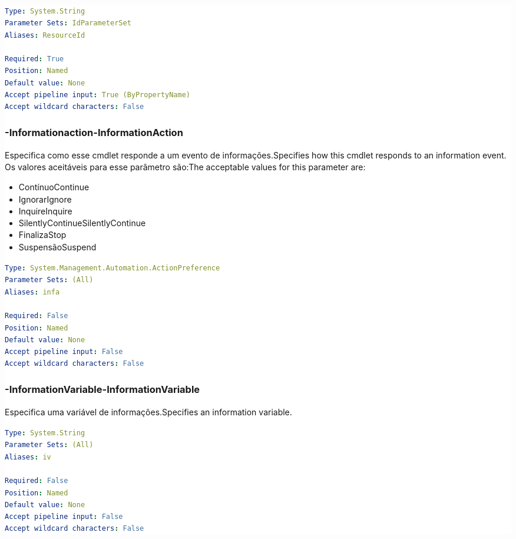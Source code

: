 ```yaml
Type: System.String
Parameter Sets: IdParameterSet
Aliases: ResourceId

Required: True
Position: Named
Default value: None
Accept pipeline input: True (ByPropertyName)
Accept wildcard characters: False
```

### <span data-ttu-id="5aeaf-128">-Informationaction</span><span class="sxs-lookup"><span data-stu-id="5aeaf-128">-InformationAction</span></span>
<span data-ttu-id="5aeaf-129">Especifica como esse cmdlet responde a um evento de informações.</span><span class="sxs-lookup"><span data-stu-id="5aeaf-129">Specifies how this cmdlet responds to an information event.</span></span>
<span data-ttu-id="5aeaf-130">Os valores aceitáveis para esse parâmetro são:</span><span class="sxs-lookup"><span data-stu-id="5aeaf-130">The acceptable values for this parameter are:</span></span>
- <span data-ttu-id="5aeaf-131">Contínuo</span><span class="sxs-lookup"><span data-stu-id="5aeaf-131">Continue</span></span>
- <span data-ttu-id="5aeaf-132">Ignorar</span><span class="sxs-lookup"><span data-stu-id="5aeaf-132">Ignore</span></span>
- <span data-ttu-id="5aeaf-133">Inquire</span><span class="sxs-lookup"><span data-stu-id="5aeaf-133">Inquire</span></span>
- <span data-ttu-id="5aeaf-134">SilentlyContinue</span><span class="sxs-lookup"><span data-stu-id="5aeaf-134">SilentlyContinue</span></span>
- <span data-ttu-id="5aeaf-135">Finaliza</span><span class="sxs-lookup"><span data-stu-id="5aeaf-135">Stop</span></span>
- <span data-ttu-id="5aeaf-136">Suspensão</span><span class="sxs-lookup"><span data-stu-id="5aeaf-136">Suspend</span></span>

```yaml
Type: System.Management.Automation.ActionPreference
Parameter Sets: (All)
Aliases: infa

Required: False
Position: Named
Default value: None
Accept pipeline input: False
Accept wildcard characters: False
```

### <span data-ttu-id="5aeaf-137">-InformationVariable</span><span class="sxs-lookup"><span data-stu-id="5aeaf-137">-InformationVariable</span></span>
<span data-ttu-id="5aeaf-138">Especifica uma variável de informações.</span><span class="sxs-lookup"><span data-stu-id="5aeaf-138">Specifies an information variable.</span></span>

```yaml
Type: System.String
Parameter Sets: (All)
Aliases: iv

Required: False
Position: Named
Default value: None
Accept pipeline input: False
Accept wildcard characters: False
```
